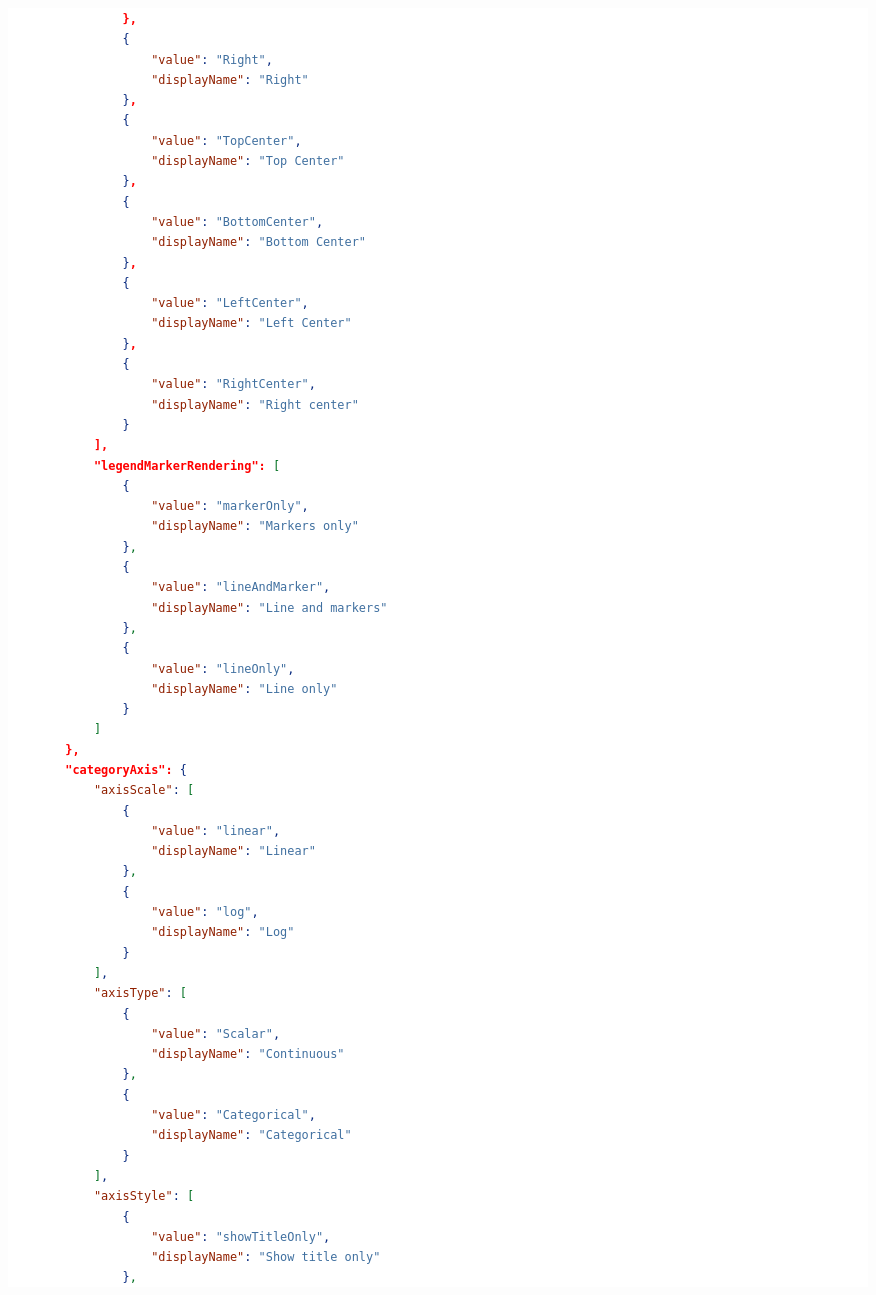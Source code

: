```json
                },
                {
                    "value": "Right",
                    "displayName": "Right"
                },
                {
                    "value": "TopCenter",
                    "displayName": "Top Center"
                },
                {
                    "value": "BottomCenter",
                    "displayName": "Bottom Center"
                },
                {
                    "value": "LeftCenter",
                    "displayName": "Left Center"
                },
                {
                    "value": "RightCenter",
                    "displayName": "Right center"
                }
            ],
            "legendMarkerRendering": [
                {
                    "value": "markerOnly",
                    "displayName": "Markers only"
                },
                {
                    "value": "lineAndMarker",
                    "displayName": "Line and markers"
                },
                {
                    "value": "lineOnly",
                    "displayName": "Line only"
                }
            ]
        },
        "categoryAxis": {
            "axisScale": [
                {
                    "value": "linear",
                    "displayName": "Linear"
                },
                {
                    "value": "log",
                    "displayName": "Log"
                }
            ],
            "axisType": [
                {
                    "value": "Scalar",
                    "displayName": "Continuous"
                },
                {
                    "value": "Categorical",
                    "displayName": "Categorical"
                }
            ],
            "axisStyle": [
                {
                    "value": "showTitleOnly",
                    "displayName": "Show title only"
                },
```